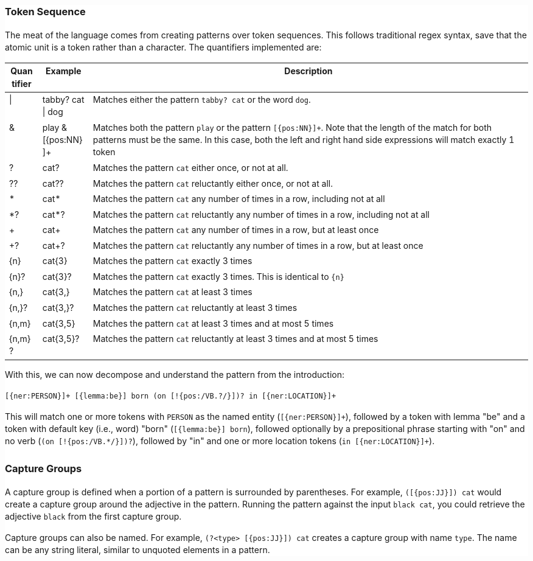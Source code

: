 ### Token Sequence
The meat of the language comes from creating patterns over token sequences. This
follows traditional regex syntax, save that the atomic unit is a token rather
than a character. The quantifiers implemented are:

| Quantifier | Example   | Description |
| ---------- | --------- | ----------- |
| \|         | tabby? cat \| dog  | Matches either the pattern `tabby? cat` or the word `dog`. |
| &          | play & [{pos:NN}]+ | Matches both the pattern `play` or the pattern `[{pos:NN}]+`. Note that the length of the match for both patterns must be the same. In this case, both the left and right hand side expressions will match exactly 1 token |
| ?          | cat?      | Matches the pattern `cat` either once, or not at all. |
| ??         | cat??     | Matches the pattern `cat` reluctantly either once, or not at all. |
| *          | cat*      | Matches the pattern `cat` any number of times in a row, including not at all |
| *?         | cat*?     | Matches the pattern `cat` reluctantly any number of times in a row, including not at all |
| +          | cat+      | Matches the pattern `cat` any number of times in a row, but at least once |
| +?         | cat+?     | Matches the pattern `cat` reluctantly any number of times in a row, but at least once |
| {n}        | cat{3}    | Matches the pattern `cat` exactly 3 times |
| {n}?       | cat{3}?   | Matches the pattern `cat` exactly 3 times. This is identical to `{n}` |
| {n,}       | cat{3,}   | Matches the pattern `cat` at least 3 times |
| {n,}?      | cat{3,}?  | Matches the pattern `cat` reluctantly at least 3 times |
| {n,m}      | cat{3,5}  | Matches the pattern `cat` at least 3 times and at most 5 times |
| {n,m}?     | cat{3,5}? | Matches the pattern `cat` reluctantly at least 3 times and at most 5 times |

With this, we can now decompose and understand the pattern from the introduction:

```
[{ner:PERSON}]+ [{lemma:be}] born (on [!{pos:/VB.?/}])? in [{ner:LOCATION}]+
```

This will match one or more tokens with `PERSON` as the named entity
(`[{ner:PERSON}]+`), followed by a token with lemma "be" and a token with
default key (i.e., word) "born" (`[{lemma:be}] born`), followed optionally by a
prepositional phrase starting with "on" and no verb (`(on [!{pos:/VB.*/}])?`),
followed by "in" and one or more location tokens (`in [{ner:LOCATION}]+`).

### Capture Groups

A capture group is defined when a portion of a pattern is surrounded by
parentheses. For example, `([{pos:JJ}]) cat` would create a capture group around
the adjective in the pattern. Running the pattern against the input `black cat`,
you could retrieve the adjective `black` from the first capture group.

Capture groups can also be named. For example, `(?<type> [{pos:JJ}]) cat`
creates a capture group with name `type`. The name can be any string literal,
similar to unquoted elements in a pattern.
